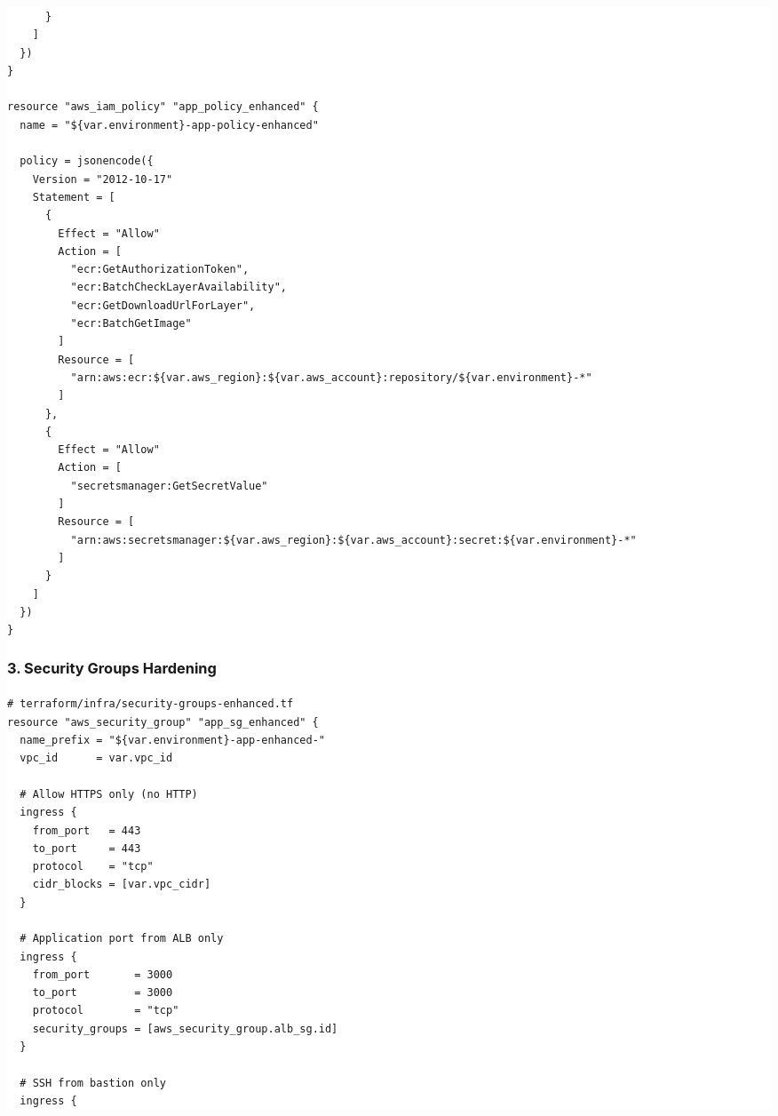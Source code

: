 ```hcl
      }
    ]
  })
}

resource "aws_iam_policy" "app_policy_enhanced" {
  name = "${var.environment}-app-policy-enhanced"
  
  policy = jsonencode({
    Version = "2012-10-17"
    Statement = [
      {
        Effect = "Allow"
        Action = [
          "ecr:GetAuthorizationToken",
          "ecr:BatchCheckLayerAvailability",
          "ecr:GetDownloadUrlForLayer",
          "ecr:BatchGetImage"
        ]
        Resource = [
          "arn:aws:ecr:${var.aws_region}:${var.aws_account}:repository/${var.environment}-*"
        ]
      },
      {
        Effect = "Allow"
        Action = [
          "secretsmanager:GetSecretValue"
        ]
        Resource = [
          "arn:aws:secretsmanager:${var.aws_region}:${var.aws_account}:secret:${var.environment}-*"
        ]
      }
    ]
  })
}
```

### 3. **Security Groups Hardening**

```hcl
# terraform/infra/security-groups-enhanced.tf
resource "aws_security_group" "app_sg_enhanced" {
  name_prefix = "${var.environment}-app-enhanced-"
  vpc_id      = var.vpc_id

  # Allow HTTPS only (no HTTP)
  ingress {
    from_port   = 443
    to_port     = 443
    protocol    = "tcp"
    cidr_blocks = [var.vpc_cidr]
  }

  # Application port from ALB only
  ingress {
    from_port       = 3000
    to_port         = 3000
    protocol        = "tcp"
    security_groups = [aws_security_group.alb_sg.id]
  }

  # SSH from bastion only
  ingress {
```